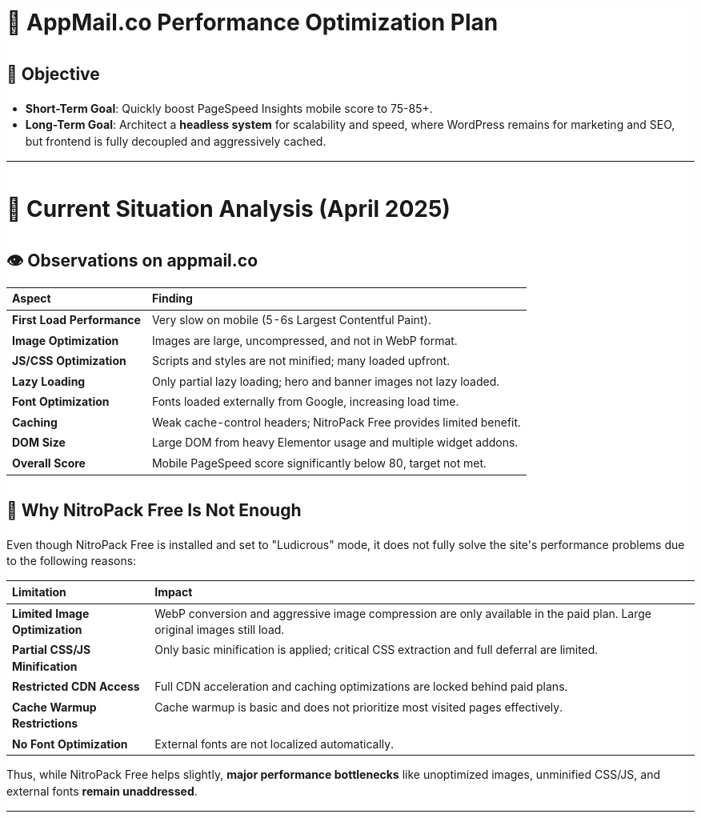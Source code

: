 # 🚀 AppMail.co Performance Optimization Plan

## 💯 Objective

- **Short-Term Goal**: Quickly boost PageSpeed Insights mobile score to 75-85+.
- **Long-Term Goal**: Architect a **headless system** for scalability and speed, where WordPress remains for marketing and SEO, but frontend is fully decoupled and aggressively cached.

---

# 📒 Current Situation Analysis (April 2025)

## 👁 Observations on appmail.co

| Aspect | Finding |
|:------|:--------|
| **First Load Performance** | Very slow on mobile (5-6s Largest Contentful Paint). |
| **Image Optimization** | Images are large, uncompressed, and not in WebP format. |
| **JS/CSS Optimization** | Scripts and styles are not minified; many loaded upfront. |
| **Lazy Loading** | Only partial lazy loading; hero and banner images not lazy loaded. |
| **Font Optimization** | Fonts loaded externally from Google, increasing load time. |
| **Caching** | Weak cache-control headers; NitroPack Free provides limited benefit. |
| **DOM Size** | Large DOM from heavy Elementor usage and multiple widget addons. |
| **Overall Score** | Mobile PageSpeed score significantly below 80, target not met. |

## 🛑 Why NitroPack Free Is Not Enough

Even though NitroPack Free is installed and set to "Ludicrous" mode, it does not fully solve the site's performance problems due to the following reasons:

| Limitation | Impact |
|:-----------|:-------|
| **Limited Image Optimization** | WebP conversion and aggressive image compression are only available in the paid plan. Large original images still load. |
| **Partial CSS/JS Minification** | Only basic minification is applied; critical CSS extraction and full deferral are limited. |
| **Restricted CDN Access** | Full CDN acceleration and caching optimizations are locked behind paid plans. |
| **Cache Warmup Restrictions** | Cache warmup is basic and does not prioritize most visited pages effectively. |
| **No Font Optimization** | External fonts are not localized automatically. |

Thus, while NitroPack Free helps slightly, **major performance bottlenecks** like unoptimized images, unminified CSS/JS, and external fonts **remain unaddressed**.

---